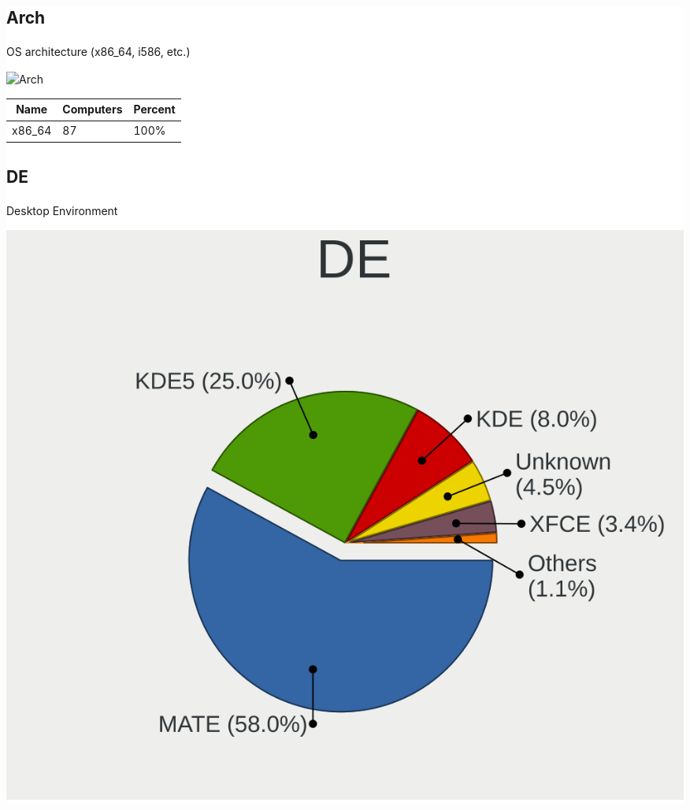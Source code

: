 Arch
----

OS architecture (x86_64, i586, etc.)

![Arch](./images/pie_chart/os_arch.svg)


| Name   | Computers | Percent |
|--------|-----------|---------|
| x86_64 | 87        | 100%    |

DE
--

Desktop Environment

![DE](./images/pie_chart/os_de.svg)
